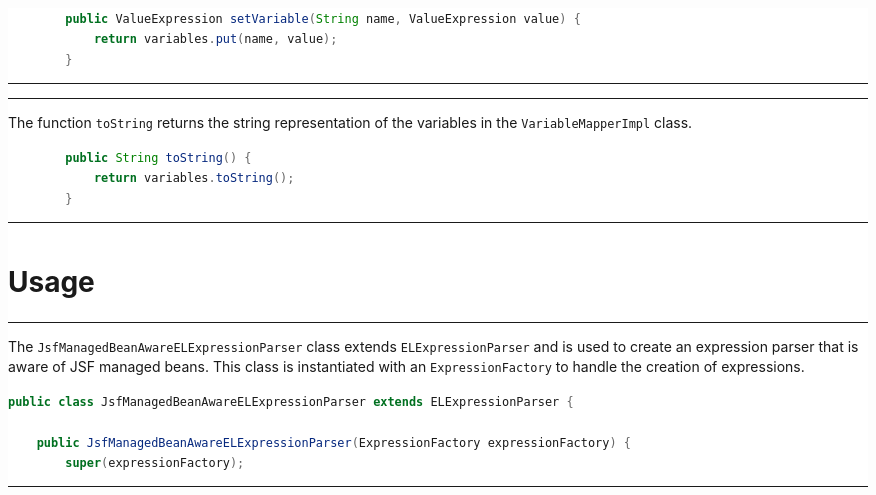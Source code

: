 ```java
		public ValueExpression setVariable(String name, ValueExpression value) {
			return variables.put(name, value);
		}
```

---

</SwmSnippet>

<SwmSnippet path="/spring-binding/src/main/java/org/springframework/binding/expression/el/ELExpressionParser.java" line="203">

---

The function <SwmToken path="spring-binding/src/main/java/org/springframework/binding/expression/el/ELExpressionParser.java" pos="203:5:5" line-data="		public String toString() {">`toString`</SwmToken> returns the string representation of the variables in the <SwmToken path="spring-binding/src/main/java/org/springframework/binding/expression/el/ELExpressionParser.java" pos="174:7:7" line-data="				variableMapper = new VariableMapperImpl();">`VariableMapperImpl`</SwmToken> class.

```java
		public String toString() {
			return variables.toString();
		}
```

---

</SwmSnippet>

# Usage

<SwmSnippet path="/spring-faces/src/main/java/org/springframework/faces/webflow/JsfManagedBeanAwareELExpressionParser.java" line="44">

---

The <SwmToken path="spring-faces/src/main/java/org/springframework/faces/webflow/JsfManagedBeanAwareELExpressionParser.java" pos="44:4:4" line-data="public class JsfManagedBeanAwareELExpressionParser extends ELExpressionParser {">`JsfManagedBeanAwareELExpressionParser`</SwmToken> class extends <SwmToken path="spring-faces/src/main/java/org/springframework/faces/webflow/JsfManagedBeanAwareELExpressionParser.java" pos="44:8:8" line-data="public class JsfManagedBeanAwareELExpressionParser extends ELExpressionParser {">`ELExpressionParser`</SwmToken> and is used to create an expression parser that is aware of JSF managed beans. This class is instantiated with an <SwmToken path="spring-faces/src/main/java/org/springframework/faces/webflow/JsfManagedBeanAwareELExpressionParser.java" pos="46:5:5" line-data="	public JsfManagedBeanAwareELExpressionParser(ExpressionFactory expressionFactory) {">`ExpressionFactory`</SwmToken> to handle the creation of expressions.

```java
public class JsfManagedBeanAwareELExpressionParser extends ELExpressionParser {

	public JsfManagedBeanAwareELExpressionParser(ExpressionFactory expressionFactory) {
		super(expressionFactory);
```

---